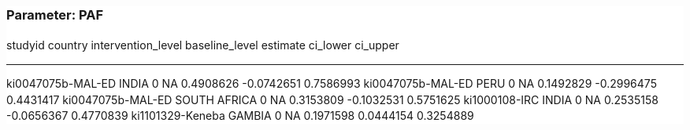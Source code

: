 
### Parameter: PAF


studyid             country        intervention_level   baseline_level     estimate     ci_lower    ci_upper
------------------  -------------  -------------------  ---------------  ----------  -----------  ----------
ki0047075b-MAL-ED   INDIA          0                    NA                0.4908626   -0.0742651   0.7586993
ki0047075b-MAL-ED   PERU           0                    NA                0.1492829   -0.2996475   0.4431417
ki0047075b-MAL-ED   SOUTH AFRICA   0                    NA                0.3153809   -0.1032531   0.5751625
ki1000108-IRC       INDIA          0                    NA                0.2535158   -0.0656367   0.4770839
ki1101329-Keneba    GAMBIA         0                    NA                0.1971598    0.0444154   0.3254889
